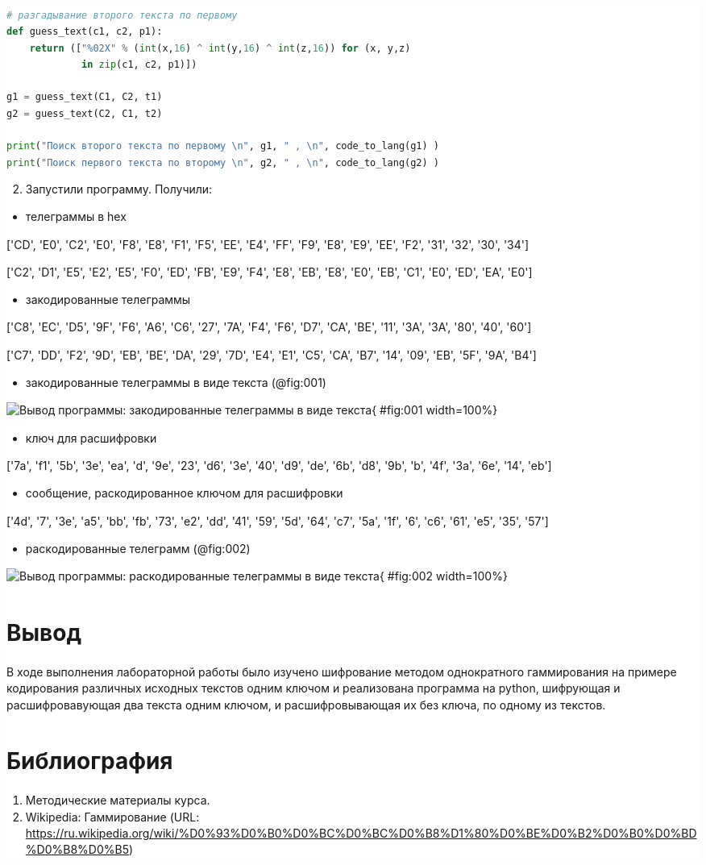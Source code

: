 ```python
# разгадывание второго текста по первому
def guess_text(c1, c2, p1):
    return (["%02X" % (int(x,16) ^ int(y,16) ^ int(z,16)) for (x, y,z) 
             in zip(c1, c2, p1)])

g1 = guess_text(C1, C2, t1)
g2 = guess_text(C2, C1, t2)

print("Поиск второго текста по первому \n", g1, " , \n", code_to_lang(g1) )
print("Поиск первого текста по второму \n", g2, " , \n", code_to_lang(g2) )


```

2. Запустили программу. Получили:

- телеграммы в hex

['CD', 'E0', 'C2', 'E0', 'F8', 'E8', 'F1', 'F5', 'EE', 'E4', 'FF', 'F9', 'E8', 'E9', 'EE', 'F2', '31', '32', '30', '34']

['C2', 'D1', 'E5', 'E2', 'E5', 'F0', 'ED', 'FB', 'E9', 'F4', 'E8', 'EB', 'E8', 'E0', 'EB', 'C1', 'E0', 'ED', 'EA', 'E0']

- закодированные телеграммы

['C8', 'EC', 'D5', '9F', 'F6', 'A6', 'C6', '27', '7A', 'F4', 'F6', 'D7', 'CA', 'BE', '11', '3A', '3A', '80', '40', '60']

['C7', 'DD', 'F2', '9D', 'EB', 'BE', 'DA', '29', '7D', 'E4', 'E1', 'C5', 'CA', 'B7', '14', '09', 'EB', '5F', '9A', 'B4']

- закодированные телеграммы в виде текста  (@fig:001)

![Вывод программы: закодированные телеграммы в виде текста](image/1.png){ #fig:001 width=100%}

- ключ для расшифровки

['7a', 'f1', '5b', '3e', 'ea', 'd', '9e', '23', 'd6', '3e', '40', 'd9', 'de', '6b', 'd8', '9b', 'b', '4f', '3a', '6e', '14', 'eb']

- сообщение, раскодированное ключом для расшифровки

['4d', '7', '3e', 'a5', 'bb', 'fb', '73', 'e2', 'dd', '41', '59', '5d', '64', 'c7', '5a', '1f', '6', 'c6', '61', 'e5', '35', '57']

- раскодированные телеграмм (@fig:002)

![Вывод программы: раскодированные телеграммы в виде текста](image/2.png){ #fig:002 width=100%}

# Вывод

В ходе выполнения лабораторной работы было изучено шифрование методом однократного гаммирования на примере кодирования различных исходных текстов одним ключом и реализована программа на python, шифрующая и расшифровавующая два текста одним ключом, и расшифровывающая их без ключа, по одному из текстов.

# Библиография

1. Методические материалы курса.
2. Wikipedia: Гаммирование (URL: https://ru.wikipedia.org/wiki/%D0%93%D0%B0%D0%BC%D0%BC%D0%B8%D1%80%D0%BE%D0%B2%D0%B0%D0%BD%D0%B8%D0%B5)
